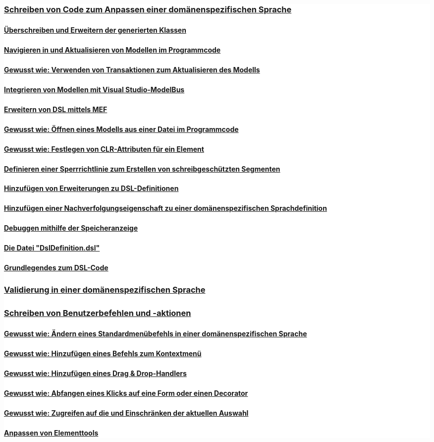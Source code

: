 ### [Schreiben von Code zum Anpassen einer domänenspezifischen Sprache](writing-code-to-customise-a-domain-specific-language.md)
#### [Überschreiben und Erweitern der generierten Klassen](overriding-and-extending-the-generated-classes.md)
#### [Navigieren in und Aktualisieren von Modellen im Programmcode](navigating-and-updating-a-model-in-program-code.md)
#### [Gewusst wie: Verwenden von Transaktionen zum Aktualisieren des Modells](how-to-use-transactions-to-update-the-model.md)
#### [Integrieren von Modellen mit Visual Studio-ModelBus](integrating-models-by-using-visual-studio-modelbus.md)
#### [Erweitern von DSL mittels MEF](extend-your-dsl-by-using-mef.md)
#### [Gewusst wie: Öffnen eines Modells aus einer Datei im Programmcode](how-to-open-a-model-from-file-in-program-code.md)
#### [Gewusst wie: Festlegen von CLR-Attributen für ein Element](how-to-set-clr-attributes-on-an-element.md)
#### [Definieren einer Sperrrichtlinie zum Erstellen von schreibgeschützten Segmenten](defining-a-locking-policy-to-create-read-only-segments.md)
#### [Hinzufügen von Erweiterungen zu DSL-Definitionen](adding-extensions-to-dsl-definitions.md)
#### [Hinzufügen einer Nachverfolgungseigenschaft zu einer domänenspezifischen Sprachdefinition](adding-a-tracking-property-to-a-domain-specific-language-definition.md)
#### [Debuggen mithilfe der Speicheranzeige](debugging-by-using-the-store-viewer.md)
#### [Die Datei "DslDefinition.dsl"](the-dsldefinition-dsl-file.md)
#### [Grundlegendes zum DSL-Code](understanding-the-dsl-code.md)
### [Validierung in einer domänenspezifischen Sprache](validation-in-a-domain-specific-language.md)
### [Schreiben von Benutzerbefehlen und -aktionen](writing-user-commands-and-actions.md)
#### [Gewusst wie: Ändern eines Standardmenübefehls in einer domänenspezifischen Sprache](how-to-modify-a-standard-menu-command-in-a-domain-specific-language.md)
#### [Gewusst wie: Hinzufügen eines Befehls zum Kontextmenü](how-to-add-a-command-to-the-shortcut-menu.md)
#### [Gewusst wie: Hinzufügen eines Drag & Drop-Handlers](how-to-add-a-drag-and-drop-handler.md)
#### [Gewusst wie: Abfangen eines Klicks auf eine Form oder einen Decorator](how-to-intercept-a-click-on-a-shape-or-decorator.md)
#### [Gewusst wie: Zugreifen auf die und Einschränken der aktuellen Auswahl](how-to-access-and-constrain-the-current-selection.md)
#### [Anpassen von Elementtools](customizing-element-tools.md)